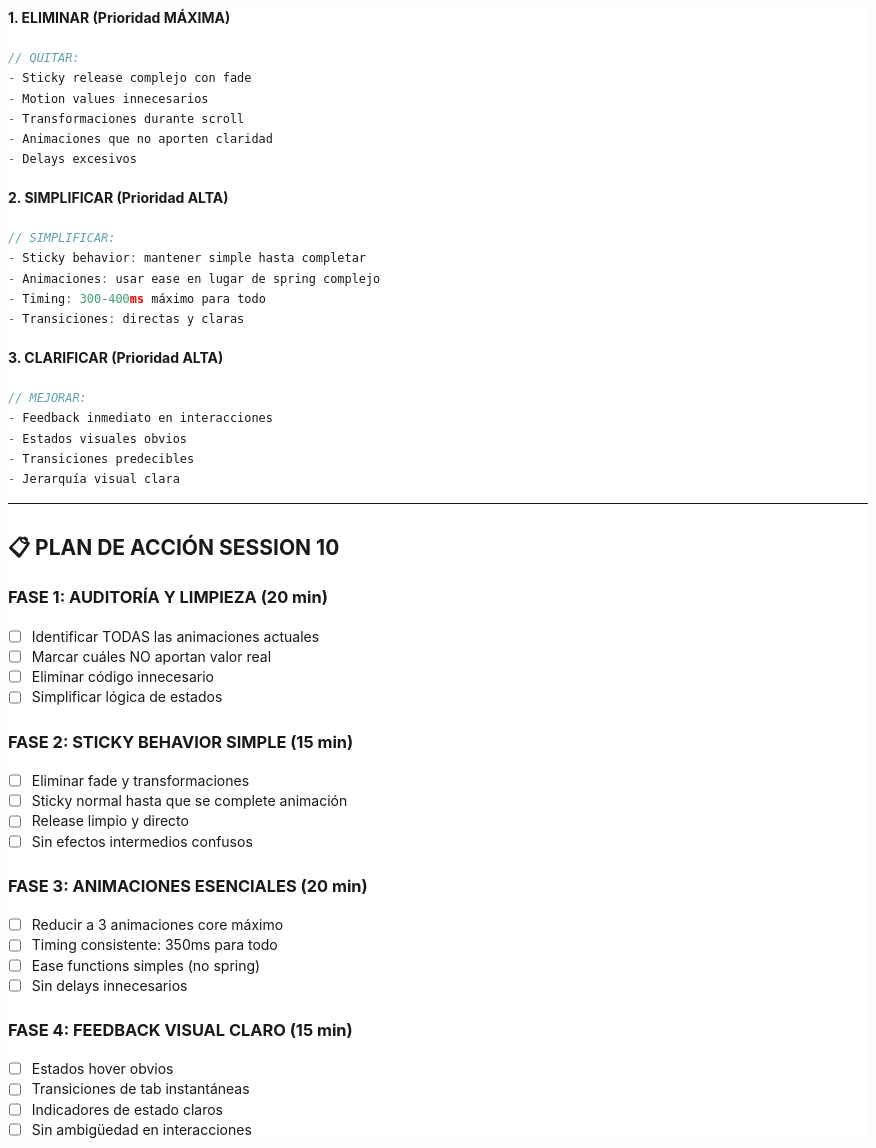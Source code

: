 #### **1. ELIMINAR (Prioridad MÁXIMA)**
```javascript
// QUITAR:
- Sticky release complejo con fade
- Motion values innecesarios
- Transformaciones durante scroll
- Animaciones que no aporten claridad
- Delays excesivos
```

#### **2. SIMPLIFICAR (Prioridad ALTA)**
```javascript
// SIMPLIFICAR:
- Sticky behavior: mantener simple hasta completar
- Animaciones: usar ease en lugar de spring complejo
- Timing: 300-400ms máximo para todo
- Transiciones: directas y claras
```

#### **3. CLARIFICAR (Prioridad ALTA)**
```javascript
// MEJORAR:
- Feedback inmediato en interacciones
- Estados visuales obvios
- Transiciones predecibles
- Jerarquía visual clara
```

---

## 📋 PLAN DE ACCIÓN SESSION 10

### **FASE 1: AUDITORÍA Y LIMPIEZA** (20 min)
- [ ] Identificar TODAS las animaciones actuales
- [ ] Marcar cuáles NO aportan valor real
- [ ] Eliminar código innecesario
- [ ] Simplificar lógica de estados

### **FASE 2: STICKY BEHAVIOR SIMPLE** (15 min)
- [ ] Eliminar fade y transformaciones
- [ ] Sticky normal hasta que se complete animación
- [ ] Release limpio y directo
- [ ] Sin efectos intermedios confusos

### **FASE 3: ANIMACIONES ESENCIALES** (20 min)
- [ ] Reducir a 3 animaciones core máximo
- [ ] Timing consistente: 350ms para todo
- [ ] Ease functions simples (no spring)
- [ ] Sin delays innecesarios

### **FASE 4: FEEDBACK VISUAL CLARO** (15 min)
- [ ] Estados hover obvios
- [ ] Transiciones de tab instantáneas
- [ ] Indicadores de estado claros
- [ ] Sin ambigüedad en interacciones
